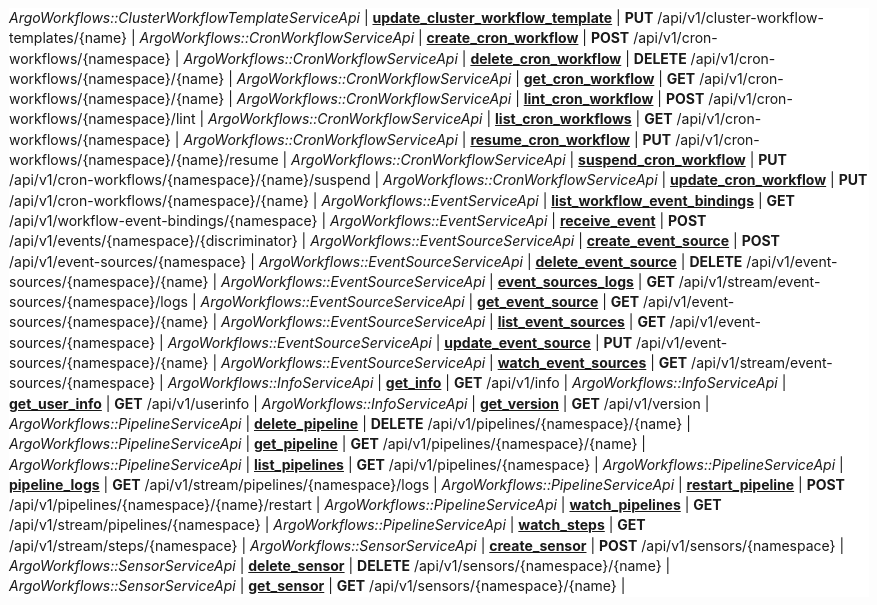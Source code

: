 *ArgoWorkflows::ClusterWorkflowTemplateServiceApi* | [**update_cluster_workflow_template**](docs/ClusterWorkflowTemplateServiceApi.md#update_cluster_workflow_template) | **PUT** /api/v1/cluster-workflow-templates/{name} | 
*ArgoWorkflows::CronWorkflowServiceApi* | [**create_cron_workflow**](docs/CronWorkflowServiceApi.md#create_cron_workflow) | **POST** /api/v1/cron-workflows/{namespace} | 
*ArgoWorkflows::CronWorkflowServiceApi* | [**delete_cron_workflow**](docs/CronWorkflowServiceApi.md#delete_cron_workflow) | **DELETE** /api/v1/cron-workflows/{namespace}/{name} | 
*ArgoWorkflows::CronWorkflowServiceApi* | [**get_cron_workflow**](docs/CronWorkflowServiceApi.md#get_cron_workflow) | **GET** /api/v1/cron-workflows/{namespace}/{name} | 
*ArgoWorkflows::CronWorkflowServiceApi* | [**lint_cron_workflow**](docs/CronWorkflowServiceApi.md#lint_cron_workflow) | **POST** /api/v1/cron-workflows/{namespace}/lint | 
*ArgoWorkflows::CronWorkflowServiceApi* | [**list_cron_workflows**](docs/CronWorkflowServiceApi.md#list_cron_workflows) | **GET** /api/v1/cron-workflows/{namespace} | 
*ArgoWorkflows::CronWorkflowServiceApi* | [**resume_cron_workflow**](docs/CronWorkflowServiceApi.md#resume_cron_workflow) | **PUT** /api/v1/cron-workflows/{namespace}/{name}/resume | 
*ArgoWorkflows::CronWorkflowServiceApi* | [**suspend_cron_workflow**](docs/CronWorkflowServiceApi.md#suspend_cron_workflow) | **PUT** /api/v1/cron-workflows/{namespace}/{name}/suspend | 
*ArgoWorkflows::CronWorkflowServiceApi* | [**update_cron_workflow**](docs/CronWorkflowServiceApi.md#update_cron_workflow) | **PUT** /api/v1/cron-workflows/{namespace}/{name} | 
*ArgoWorkflows::EventServiceApi* | [**list_workflow_event_bindings**](docs/EventServiceApi.md#list_workflow_event_bindings) | **GET** /api/v1/workflow-event-bindings/{namespace} | 
*ArgoWorkflows::EventServiceApi* | [**receive_event**](docs/EventServiceApi.md#receive_event) | **POST** /api/v1/events/{namespace}/{discriminator} | 
*ArgoWorkflows::EventSourceServiceApi* | [**create_event_source**](docs/EventSourceServiceApi.md#create_event_source) | **POST** /api/v1/event-sources/{namespace} | 
*ArgoWorkflows::EventSourceServiceApi* | [**delete_event_source**](docs/EventSourceServiceApi.md#delete_event_source) | **DELETE** /api/v1/event-sources/{namespace}/{name} | 
*ArgoWorkflows::EventSourceServiceApi* | [**event_sources_logs**](docs/EventSourceServiceApi.md#event_sources_logs) | **GET** /api/v1/stream/event-sources/{namespace}/logs | 
*ArgoWorkflows::EventSourceServiceApi* | [**get_event_source**](docs/EventSourceServiceApi.md#get_event_source) | **GET** /api/v1/event-sources/{namespace}/{name} | 
*ArgoWorkflows::EventSourceServiceApi* | [**list_event_sources**](docs/EventSourceServiceApi.md#list_event_sources) | **GET** /api/v1/event-sources/{namespace} | 
*ArgoWorkflows::EventSourceServiceApi* | [**update_event_source**](docs/EventSourceServiceApi.md#update_event_source) | **PUT** /api/v1/event-sources/{namespace}/{name} | 
*ArgoWorkflows::EventSourceServiceApi* | [**watch_event_sources**](docs/EventSourceServiceApi.md#watch_event_sources) | **GET** /api/v1/stream/event-sources/{namespace} | 
*ArgoWorkflows::InfoServiceApi* | [**get_info**](docs/InfoServiceApi.md#get_info) | **GET** /api/v1/info | 
*ArgoWorkflows::InfoServiceApi* | [**get_user_info**](docs/InfoServiceApi.md#get_user_info) | **GET** /api/v1/userinfo | 
*ArgoWorkflows::InfoServiceApi* | [**get_version**](docs/InfoServiceApi.md#get_version) | **GET** /api/v1/version | 
*ArgoWorkflows::PipelineServiceApi* | [**delete_pipeline**](docs/PipelineServiceApi.md#delete_pipeline) | **DELETE** /api/v1/pipelines/{namespace}/{name} | 
*ArgoWorkflows::PipelineServiceApi* | [**get_pipeline**](docs/PipelineServiceApi.md#get_pipeline) | **GET** /api/v1/pipelines/{namespace}/{name} | 
*ArgoWorkflows::PipelineServiceApi* | [**list_pipelines**](docs/PipelineServiceApi.md#list_pipelines) | **GET** /api/v1/pipelines/{namespace} | 
*ArgoWorkflows::PipelineServiceApi* | [**pipeline_logs**](docs/PipelineServiceApi.md#pipeline_logs) | **GET** /api/v1/stream/pipelines/{namespace}/logs | 
*ArgoWorkflows::PipelineServiceApi* | [**restart_pipeline**](docs/PipelineServiceApi.md#restart_pipeline) | **POST** /api/v1/pipelines/{namespace}/{name}/restart | 
*ArgoWorkflows::PipelineServiceApi* | [**watch_pipelines**](docs/PipelineServiceApi.md#watch_pipelines) | **GET** /api/v1/stream/pipelines/{namespace} | 
*ArgoWorkflows::PipelineServiceApi* | [**watch_steps**](docs/PipelineServiceApi.md#watch_steps) | **GET** /api/v1/stream/steps/{namespace} | 
*ArgoWorkflows::SensorServiceApi* | [**create_sensor**](docs/SensorServiceApi.md#create_sensor) | **POST** /api/v1/sensors/{namespace} | 
*ArgoWorkflows::SensorServiceApi* | [**delete_sensor**](docs/SensorServiceApi.md#delete_sensor) | **DELETE** /api/v1/sensors/{namespace}/{name} | 
*ArgoWorkflows::SensorServiceApi* | [**get_sensor**](docs/SensorServiceApi.md#get_sensor) | **GET** /api/v1/sensors/{namespace}/{name} | 